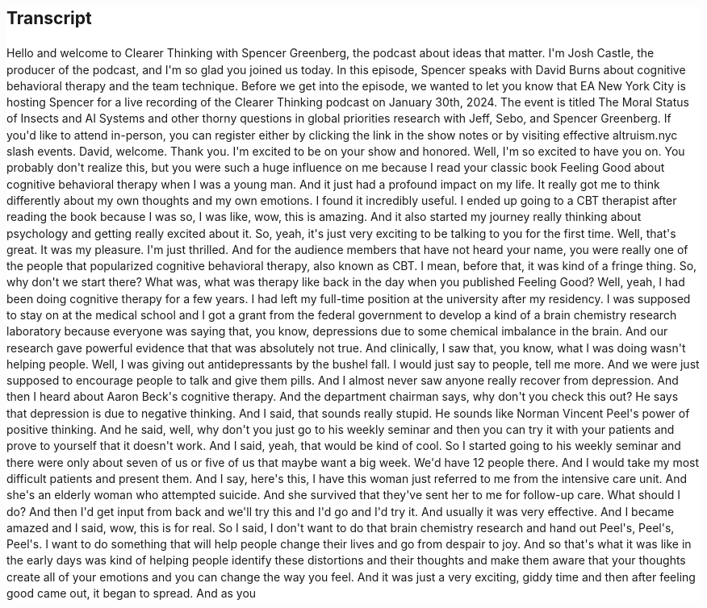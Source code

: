 Transcript
----------

Hello and welcome to Clearer Thinking with Spencer Greenberg, the
podcast about ideas that matter. I\'m Josh Castle, the producer of the
podcast, and I\'m so glad you joined us today. In this episode, Spencer
speaks with David Burns about cognitive behavioral therapy and the team
technique. Before we get into the episode, we wanted to let you know
that EA New York City is hosting Spencer for a live recording of the
Clearer Thinking podcast on January 30th, 2024. The event is titled The
Moral Status of Insects and AI Systems and other thorny questions in
global priorities research with Jeff, Sebo, and Spencer Greenberg. If
you\'d like to attend in-person, you can register either by clicking the
link in the show notes or by visiting effective altruism.nyc slash
events. David, welcome. Thank you. I\'m excited to be on your show and
honored. Well, I\'m so excited to have you on. You probably don\'t
realize this, but you were such a huge influence on me because I read
your classic book Feeling Good about cognitive behavioral therapy when I
was a young man. And it just had a profound impact on my life. It really
got me to think differently about my own thoughts and my own emotions. I
found it incredibly useful. I ended up going to a CBT therapist after
reading the book because I was so, I was like, wow, this is amazing. And
it also started my journey really thinking about psychology and getting
really excited about it. So, yeah, it\'s just very exciting to be
talking to you for the first time. Well, that\'s great. It was my
pleasure. I\'m just thrilled. And for the audience members that have not
heard your name, you were really one of the people that popularized
cognitive behavioral therapy, also known as CBT. I mean, before that, it
was kind of a fringe thing. So, why don\'t we start there? What was,
what was therapy like back in the day when you published Feeling Good?
Well, yeah, I had been doing cognitive therapy for a few years. I had
left my full-time position at the university after my residency. I was
supposed to stay on at the medical school and I got a grant from the
federal government to develop a kind of a brain chemistry research
laboratory because everyone was saying that, you know, depressions due
to some chemical imbalance in the brain. And our research gave powerful
evidence that that was absolutely not true. And clinically, I saw that,
you know, what I was doing wasn\'t helping people. Well, I was giving
out antidepressants by the bushel fall. I would just say to people, tell
me more. And we were just supposed to encourage people to talk and give
them pills. And I almost never saw anyone really recover from
depression. And then I heard about Aaron Beck\'s cognitive therapy. And
the department chairman says, why don\'t you check this out? He says
that depression is due to negative thinking. And I said, that sounds
really stupid. He sounds like Norman Vincent Peel\'s power of positive
thinking. And he said, well, why don\'t you just go to his weekly
seminar and then you can try it with your patients and prove to yourself
that it doesn\'t work. And I said, yeah, that would be kind of cool. So
I started going to his weekly seminar and there were only about seven of
us or five of us that maybe want a big week. We\'d have 12 people there.
And I would take my most difficult patients and present them. And I say,
here\'s this, I have this woman just referred to me from the intensive
care unit. And she\'s an elderly woman who attempted suicide. And she
survived that they\'ve sent her to me for follow-up care. What should I
do? And then I\'d get input from back and we\'ll try this and I\'d go
and I\'d try it. And usually it was very effective. And I became amazed
and I said, wow, this is for real. So I said, I don\'t want to do that
brain chemistry research and hand out Peel\'s, Peel\'s, Peel\'s. I want
to do something that will help people change their lives and go from
despair to joy. And so that\'s what it was like in the early days was
kind of helping people identify these distortions and their thoughts and
make them aware that your thoughts create all of your emotions and you
can change the way you feel. And it was just a very exciting, giddy time
and then after feeling good came out, it began to spread. And as you